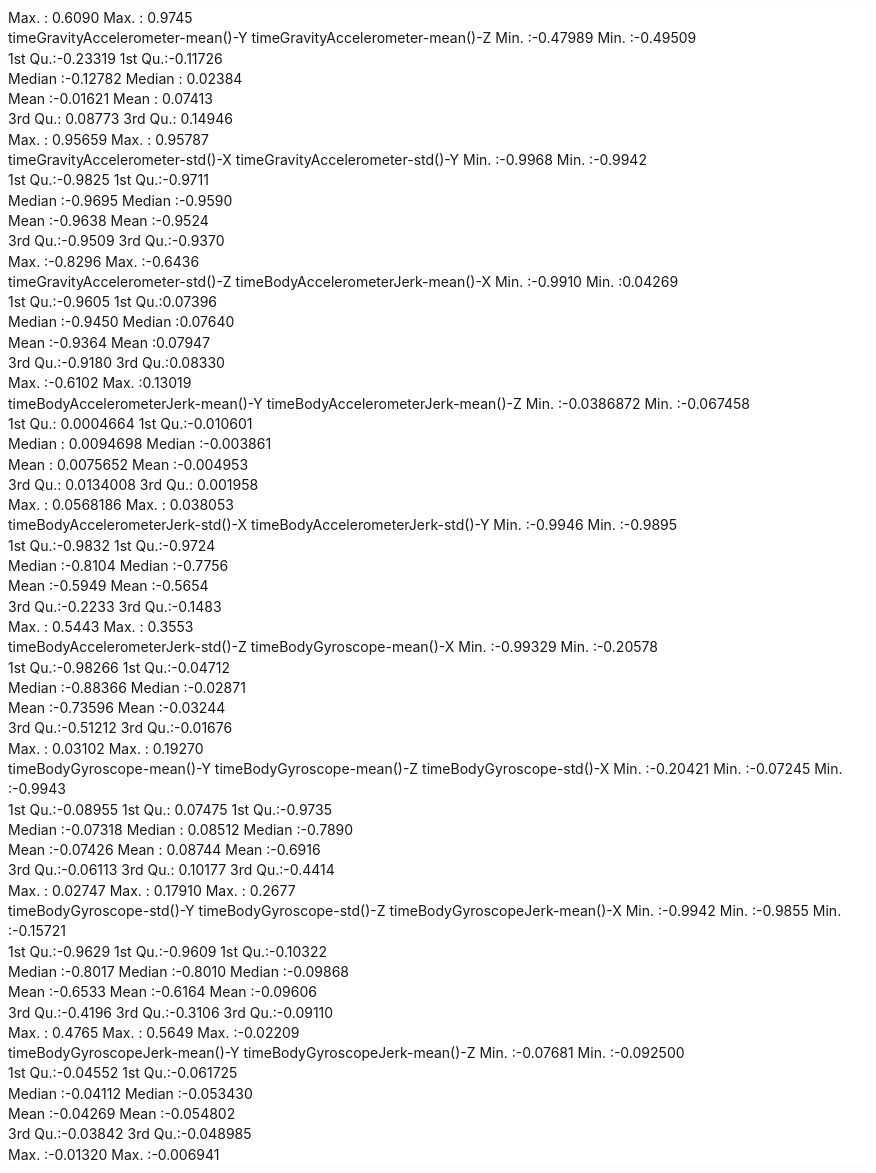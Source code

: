  Max.   : 0.6090               Max.   : 0.9745                  
 timeGravityAccelerometer-mean()-Y timeGravityAccelerometer-mean()-Z
 Min.   :-0.47989                  Min.   :-0.49509                 
 1st Qu.:-0.23319                  1st Qu.:-0.11726                 
 Median :-0.12782                  Median : 0.02384                 
 Mean   :-0.01621                  Mean   : 0.07413                 
 3rd Qu.: 0.08773                  3rd Qu.: 0.14946                 
 Max.   : 0.95659                  Max.   : 0.95787                 
 timeGravityAccelerometer-std()-X timeGravityAccelerometer-std()-Y
 Min.   :-0.9968                  Min.   :-0.9942                 
 1st Qu.:-0.9825                  1st Qu.:-0.9711                 
 Median :-0.9695                  Median :-0.9590                 
 Mean   :-0.9638                  Mean   :-0.9524                 
 3rd Qu.:-0.9509                  3rd Qu.:-0.9370                 
 Max.   :-0.8296                  Max.   :-0.6436                 
 timeGravityAccelerometer-std()-Z timeBodyAccelerometerJerk-mean()-X
 Min.   :-0.9910                  Min.   :0.04269                   
 1st Qu.:-0.9605                  1st Qu.:0.07396                   
 Median :-0.9450                  Median :0.07640                   
 Mean   :-0.9364                  Mean   :0.07947                   
 3rd Qu.:-0.9180                  3rd Qu.:0.08330                   
 Max.   :-0.6102                  Max.   :0.13019                   
 timeBodyAccelerometerJerk-mean()-Y timeBodyAccelerometerJerk-mean()-Z
 Min.   :-0.0386872                 Min.   :-0.067458                 
 1st Qu.: 0.0004664                 1st Qu.:-0.010601                 
 Median : 0.0094698                 Median :-0.003861                 
 Mean   : 0.0075652                 Mean   :-0.004953                 
 3rd Qu.: 0.0134008                 3rd Qu.: 0.001958                 
 Max.   : 0.0568186                 Max.   : 0.038053                 
 timeBodyAccelerometerJerk-std()-X timeBodyAccelerometerJerk-std()-Y
 Min.   :-0.9946                   Min.   :-0.9895                  
 1st Qu.:-0.9832                   1st Qu.:-0.9724                  
 Median :-0.8104                   Median :-0.7756                  
 Mean   :-0.5949                   Mean   :-0.5654                  
 3rd Qu.:-0.2233                   3rd Qu.:-0.1483                  
 Max.   : 0.5443                   Max.   : 0.3553                  
 timeBodyAccelerometerJerk-std()-Z timeBodyGyroscope-mean()-X
 Min.   :-0.99329                  Min.   :-0.20578          
 1st Qu.:-0.98266                  1st Qu.:-0.04712          
 Median :-0.88366                  Median :-0.02871          
 Mean   :-0.73596                  Mean   :-0.03244          
 3rd Qu.:-0.51212                  3rd Qu.:-0.01676          
 Max.   : 0.03102                  Max.   : 0.19270          
 timeBodyGyroscope-mean()-Y timeBodyGyroscope-mean()-Z timeBodyGyroscope-std()-X
 Min.   :-0.20421           Min.   :-0.07245           Min.   :-0.9943          
 1st Qu.:-0.08955           1st Qu.: 0.07475           1st Qu.:-0.9735          
 Median :-0.07318           Median : 0.08512           Median :-0.7890          
 Mean   :-0.07426           Mean   : 0.08744           Mean   :-0.6916          
 3rd Qu.:-0.06113           3rd Qu.: 0.10177           3rd Qu.:-0.4414          
 Max.   : 0.02747           Max.   : 0.17910           Max.   : 0.2677          
 timeBodyGyroscope-std()-Y timeBodyGyroscope-std()-Z timeBodyGyroscopeJerk-mean()-X
 Min.   :-0.9942           Min.   :-0.9855           Min.   :-0.15721              
 1st Qu.:-0.9629           1st Qu.:-0.9609           1st Qu.:-0.10322              
 Median :-0.8017           Median :-0.8010           Median :-0.09868              
 Mean   :-0.6533           Mean   :-0.6164           Mean   :-0.09606              
 3rd Qu.:-0.4196           3rd Qu.:-0.3106           3rd Qu.:-0.09110              
 Max.   : 0.4765           Max.   : 0.5649           Max.   :-0.02209              
 timeBodyGyroscopeJerk-mean()-Y timeBodyGyroscopeJerk-mean()-Z
 Min.   :-0.07681               Min.   :-0.092500             
 1st Qu.:-0.04552               1st Qu.:-0.061725             
 Median :-0.04112               Median :-0.053430             
 Mean   :-0.04269               Mean   :-0.054802             
 3rd Qu.:-0.03842               3rd Qu.:-0.048985             
 Max.   :-0.01320               Max.   :-0.006941             